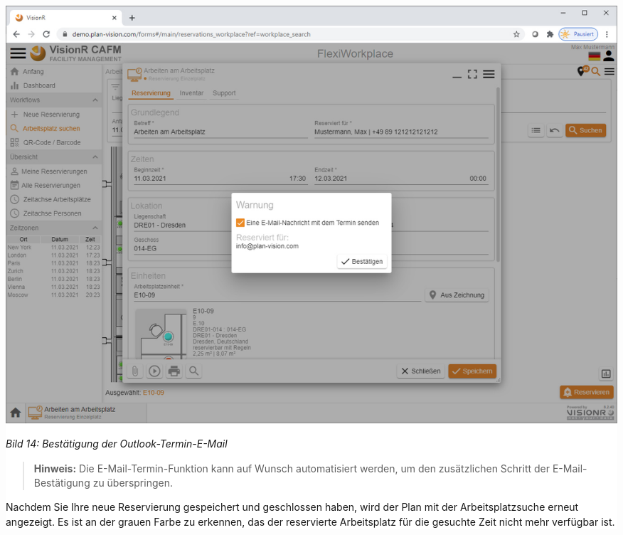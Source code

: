 ![Ergebnis Plan](_images/flexi-workplace/reserve-email.png)

*Bild 14: Bestätigung der Outlook-Termin-E-Mail*

> **Hinweis:** Die E-Mail-Termin-Funktion kann auf Wunsch automatisiert werden, um den zusätzlichen Schritt der E-Mail-Bestätigung zu überspringen.

Nachdem Sie Ihre neue Reservierung gespeichert und geschlossen haben, wird der Plan mit der Arbeitsplatzsuche erneut angezeigt. Es ist an der grauen Farbe zu erkennen, das der reservierte Arbeitsplatz für die gesuchte Zeit nicht mehr verfügbar ist.
